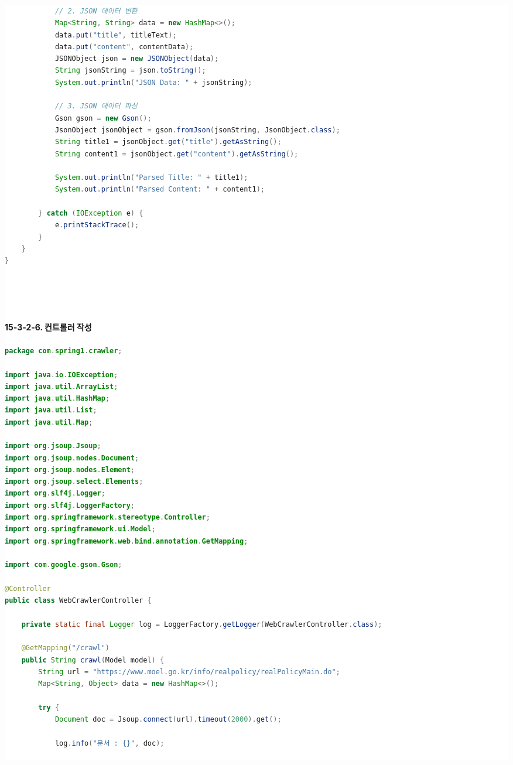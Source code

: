 ```java
            // 2. JSON 데이터 변환
            Map<String, String> data = new HashMap<>();
            data.put("title", titleText);
            data.put("content", contentData);
            JSONObject json = new JSONObject(data);
            String jsonString = json.toString();
            System.out.println("JSON Data: " + jsonString);

            // 3. JSON 데이터 파싱
            Gson gson = new Gson();
            JsonObject jsonObject = gson.fromJson(jsonString, JsonObject.class);
            String title1 = jsonObject.get("title").getAsString();
            String content1 = jsonObject.get("content").getAsString();

            System.out.println("Parsed Title: " + title1);
            System.out.println("Parsed Content: " + content1);

        } catch (IOException e) {
            e.printStackTrace();
        }
    }
}
```

<br><br><br>

#### 15-3-2-6. 컨트롤러 작성

```java
package com.spring1.crawler;

import java.io.IOException;
import java.util.ArrayList;
import java.util.HashMap;
import java.util.List;
import java.util.Map;

import org.jsoup.Jsoup;
import org.jsoup.nodes.Document;
import org.jsoup.nodes.Element;
import org.jsoup.select.Elements;
import org.slf4j.Logger;
import org.slf4j.LoggerFactory;
import org.springframework.stereotype.Controller;
import org.springframework.ui.Model;
import org.springframework.web.bind.annotation.GetMapping;

import com.google.gson.Gson;

@Controller
public class WebCrawlerController {

	private static final Logger log = LoggerFactory.getLogger(WebCrawlerController.class);
	
	@GetMapping("/crawl")
	public String crawl(Model model) {
	    String url = "https://www.moel.go.kr/info/realpolicy/realPolicyMain.do";
	    Map<String, Object> data = new HashMap<>();

	    try {
	        Document doc = Jsoup.connect(url).timeout(2000).get();
	        
	        log.info("문서 : {}", doc);
	        
```